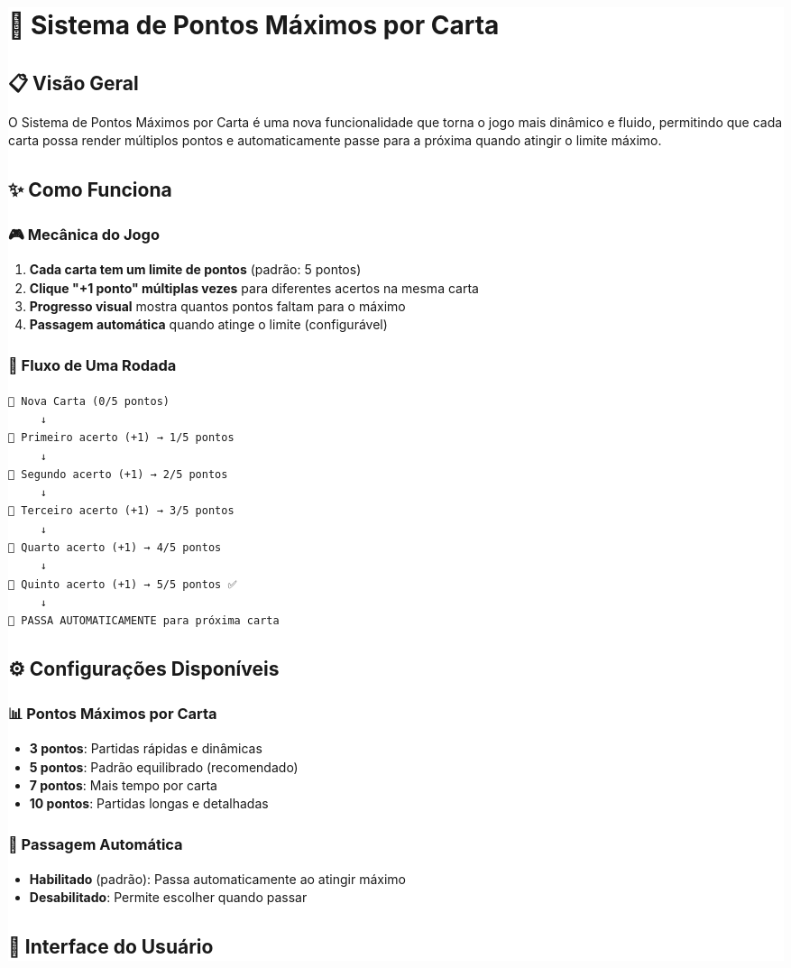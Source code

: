 # 🎯 Sistema de Pontos Máximos por Carta

## 📋 Visão Geral

O Sistema de Pontos Máximos por Carta é uma nova funcionalidade que torna o jogo mais dinâmico e fluido, permitindo que cada carta possa render múltiplos pontos e automaticamente passe para a próxima quando atingir o limite máximo.

## ✨ Como Funciona

### 🎮 Mecânica do Jogo

1. **Cada carta tem um limite de pontos** (padrão: 5 pontos)
2. **Clique "+1 ponto" múltiplas vezes** para diferentes acertos na mesma carta
3. **Progresso visual** mostra quantos pontos faltam para o máximo
4. **Passagem automática** quando atinge o limite (configurável)

### 🔄 Fluxo de Uma Rodada

```
🎴 Nova Carta (0/5 pontos)
     ↓
🎯 Primeiro acerto (+1) → 1/5 pontos
     ↓
🎯 Segundo acerto (+1) → 2/5 pontos
     ↓
🎯 Terceiro acerto (+1) → 3/5 pontos
     ↓
🎯 Quarto acerto (+1) → 4/5 pontos
     ↓
🎯 Quinto acerto (+1) → 5/5 pontos ✅
     ↓
🚀 PASSA AUTOMATICAMENTE para próxima carta
```

## ⚙️ Configurações Disponíveis

### 📊 Pontos Máximos por Carta
- **3 pontos**: Partidas rápidas e dinâmicas
- **5 pontos**: Padrão equilibrado (recomendado)
- **7 pontos**: Mais tempo por carta
- **10 pontos**: Partidas longas e detalhadas

### 🔄 Passagem Automática
- **Habilitado** (padrão): Passa automaticamente ao atingir máximo
- **Desabilitado**: Permite escolher quando passar

## 🎨 Interface do Usuário

